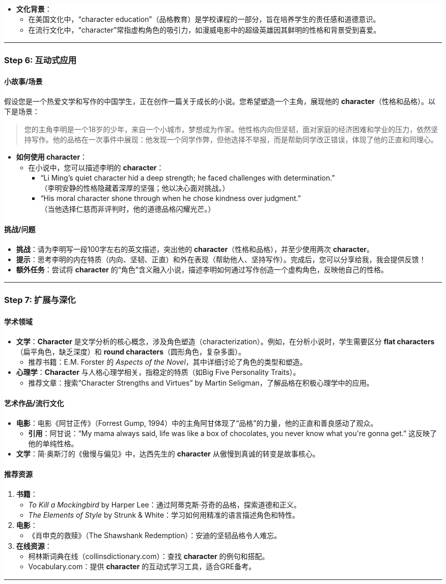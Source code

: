 - **文化背景**：  
  - 在美国文化中，“character education”（品格教育）是学校课程的一部分，旨在培养学生的责任感和道德意识。  
  - 在流行文化中，“character”常指虚构角色的吸引力，如漫威电影中的超级英雄因其鲜明的性格和背景受到喜爱。

---

### **Step 6: 互动式应用**

#### **小故事/场景**  
假设您是一个热爱文学和写作的中国学生，正在创作一篇关于成长的小说。您希望塑造一个主角，展现他的 **character**（性格和品格）。以下是场景：  
> 您的主角李明是一个18岁的少年，来自一个小城市，梦想成为作家。他性格内向但坚韧，面对家庭的经济困难和学业的压力，依然坚持写作。他的品格在一次事件中展现：他发现一个同学作弊，但他选择不举报，而是帮助同学改正错误，体现了他的正直和同理心。  

- **如何使用 character**：  
  - 在小说中，您可以描述李明的 **character**：  
    - “Li Ming’s quiet character hid a deep strength; he faced challenges with determination.”  
      （李明安静的性格隐藏着深厚的坚强；他以决心面对挑战。）  
    - “His moral character shone through when he chose kindness over judgment.”  
      （当他选择仁慈而非评判时，他的道德品格闪耀光芒。）  

#### **挑战/问题**  
- **挑战**：请为李明写一段100字左右的英文描述，突出他的 **character**（性格和品格），并至少使用两次 **character**。  
- **提示**：思考李明的内在特质（内向、坚韧、正直）和外在表现（帮助他人、坚持写作）。完成后，您可以分享给我，我会提供反馈！  
- **额外任务**：尝试将 **character** 的“角色”含义融入小说，描述李明如何通过写作创造一个虚构角色，反映他自己的性格。

---

### **Step 7: 扩展与深化**

#### **学术领域**  
- **文学**：**Character** 是文学分析的核心概念，涉及角色塑造（characterization）。例如，在分析小说时，学生需要区分 **flat characters**（扁平角色，缺乏深度）和 **round characters**（圆形角色，复杂多面）。  
  - 推荐书籍：E.M. Forster 的 *Aspects of the Novel*，其中详细讨论了角色的类型和塑造。  
- **心理学**：**Character** 与人格心理学相关，指稳定的特质（如Big Five Personality Traits）。  
  - 推荐文章：搜索“Character Strengths and Virtues” by Martin Seligman，了解品格在积极心理学中的应用。  

#### **艺术作品/流行文化**  
- **电影**：电影《阿甘正传》（Forrest Gump, 1994）中的主角阿甘体现了“品格”的力量，他的正直和善良感动了观众。  
  - **引用**：阿甘说：“My mama always said, life was like a box of chocolates, you never know what you're gonna get.” 这反映了他的单纯性格。  
- **文学**：简·奥斯汀的《傲慢与偏见》中，达西先生的 **character** 从傲慢到真诚的转变是故事核心。  

#### **推荐资源**  
1. **书籍**：  
   - *To Kill a Mockingbird* by Harper Lee：通过阿蒂克斯·芬奇的品格，探索道德和正义。  
   - *The Elements of Style* by Strunk & White：学习如何用精准的语言描述角色和特性。  
2. **电影**：  
   - 《肖申克的救赎》（The Shawshank Redemption）：安迪的坚韧品格令人难忘。  
3. **在线资源**：  
   - 柯林斯词典在线（collinsdictionary.com）：查找 **character** 的例句和搭配。  
   - Vocabulary.com：提供 **character** 的互动式学习工具，适合GRE备考。  

---